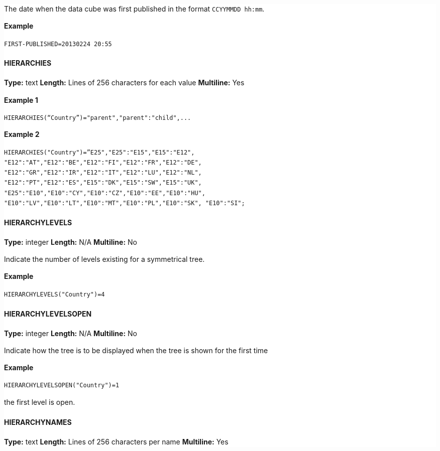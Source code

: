 The date when the data cube was first published in the format `CCYYMMDD hh:mm`.

**Example**
```
FIRST-PUBLISHED=20130224 20:55
```

#### HIERARCHIES
**Type:** text
**Length:** Lines of 256 characters for each value
**Multiline:** Yes

**Example 1**
```
HIERARCHIES(“Country”)="parent","parent":"child",...
```

**Example 2**
```
HIERARCHIES("Country")=”E25","E25":"E15","E15":"E12",
"E12":"AT","E12":"BE","E12":"FI","E12":"FR","E12":"DE",
"E12":"GR","E12":"IR","E12":"IT","E12":"LU","E12":"NL",
"E12":"PT","E12":"ES","E15":"DK","E15":"SW","E15":"UK",
"E25":"E10","E10":"CY","E10":"CZ","E10":"EE","E10":"HU",
"E10":"LV","E10":"LT","E10":"MT","E10":"PL","E10":"SK", "E10":"SI";
```

#### HIERARCHYLEVELS
**Type:** integer
**Length:** N/A
**Multiline:** No

Indicate the number of levels existing for a symmetrical tree.

**Example**
```
HIERARCHYLEVELS("Country")=4
```

#### HIERARCHYLEVELSOPEN
**Type:** integer
**Length:** N/A
**Multiline:** No

Indicate how the tree is to be displayed when the tree is shown for the first
time

**Example**
```
HIERARCHYLEVELSOPEN("Country")=1
```
the first level is open.

#### HIERARCHYNAMES
**Type:** text
**Length:** Lines of 256 characters per name
**Multiline:** Yes
